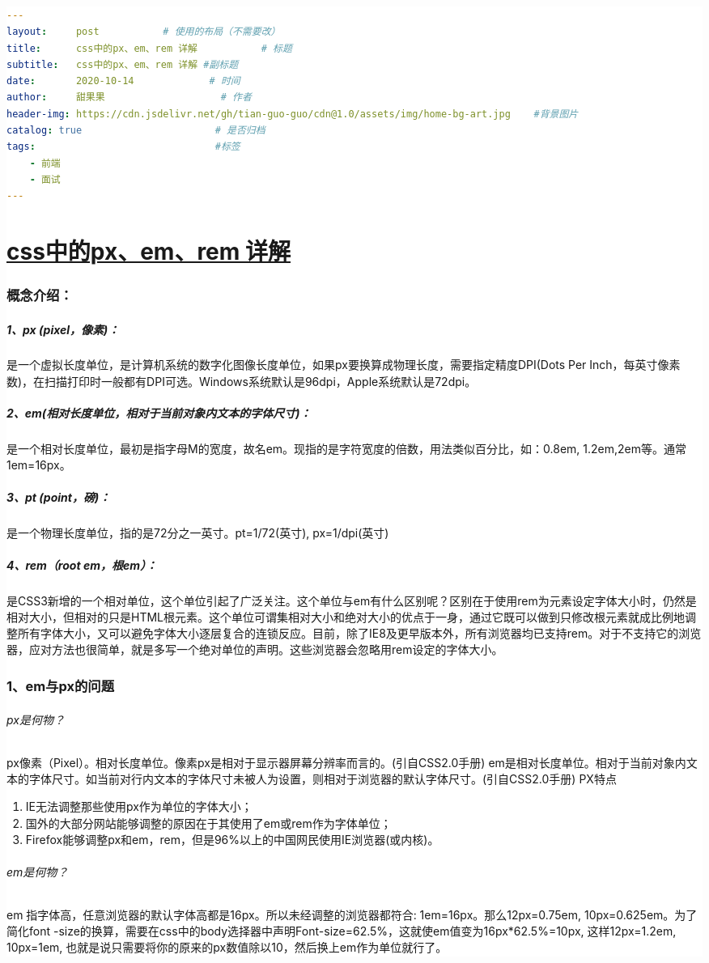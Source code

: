 ```yaml
---
layout:     post           # 使用的布局（不需要改）
title:      css中的px、em、rem 详解           # 标题 
subtitle:   css中的px、em、rem 详解 #副标题
date:       2020-10-14             # 时间
author:     甜果果                    # 作者
header-img: https://cdn.jsdelivr.net/gh/tian-guo-guo/cdn@1.0/assets/img/home-bg-art.jpg    #背景图片
catalog: true                       # 是否归档
tags:                               #标签
    - 前端
    - 面试
---
```


# [css中的px、em、rem 详解](https://juejin.im/post/6844903733042610184)

### 概念介绍：

##### 1、px (pixel，像素)：

是一个虚拟长度单位，是计算机系统的数字化图像长度单位，如果px要换算成物理长度，需要指定精度DPI(Dots Per Inch，每英寸像素数)，在扫描打印时一般都有DPI可选。Windows系统默认是96dpi，Apple系统默认是72dpi。

##### 2、em(相对长度单位，相对于当前对象内文本的字体尺寸)：

是一个相对长度单位，最初是指字母M的宽度，故名em。现指的是字符宽度的倍数，用法类似百分比，如：0.8em, 1.2em,2em等。通常1em=16px。

##### 3、pt (point，磅)：

是一个物理长度单位，指的是72分之一英寸。pt=1/72(英寸), px=1/dpi(英寸)

##### 4、rem（root em，根em）：

是CSS3新增的一个相对单位，这个单位引起了广泛关注。这个单位与em有什么区别呢？区别在于使用rem为元素设定字体大小时，仍然是相对大小，但相对的只是HTML根元素。这个单位可谓集相对大小和绝对大小的优点于一身，通过它既可以做到只修改根元素就成比例地调整所有字体大小，又可以避免字体大小逐层复合的连锁反应。目前，除了IE8及更早版本外，所有浏览器均已支持rem。对于不支持它的浏览器，应对方法也很简单，就是多写一个绝对单位的声明。这些浏览器会忽略用rem设定的字体大小。

### 1、em与px的问题

###### px是何物？

px像素（Pixel）。相对长度单位。像素px是相对于显示器屏幕分辨率而言的。(引自CSS2.0手册) em是相对长度单位。相对于当前对象内文本的字体尺寸。如当前对行内文本的字体尺寸未被人为设置，则相对于浏览器的默认字体尺寸。(引自CSS2.0手册) PX特点

1.  IE无法调整那些使用px作为单位的字体大小；
2.  国外的大部分网站能够调整的原因在于其使用了em或rem作为字体单位；
3.  Firefox能够调整px和em，rem，但是96%以上的中国网民使用IE浏览器(或内核)。

###### em是何物？

em 指字体高，任意浏览器的默认字体高都是16px。所以未经调整的浏览器都符合: 1em=16px。那么12px=0.75em, 10px=0.625em。为了简化font -size的换算，需要在css中的body选择器中声明Font-size=62.5%，这就使em值变为16px*62.5%=10px, 这样12px=1.2em, 10px=1em, 也就是说只需要将你的原来的px数值除以10，然后换上em作为单位就行了。
